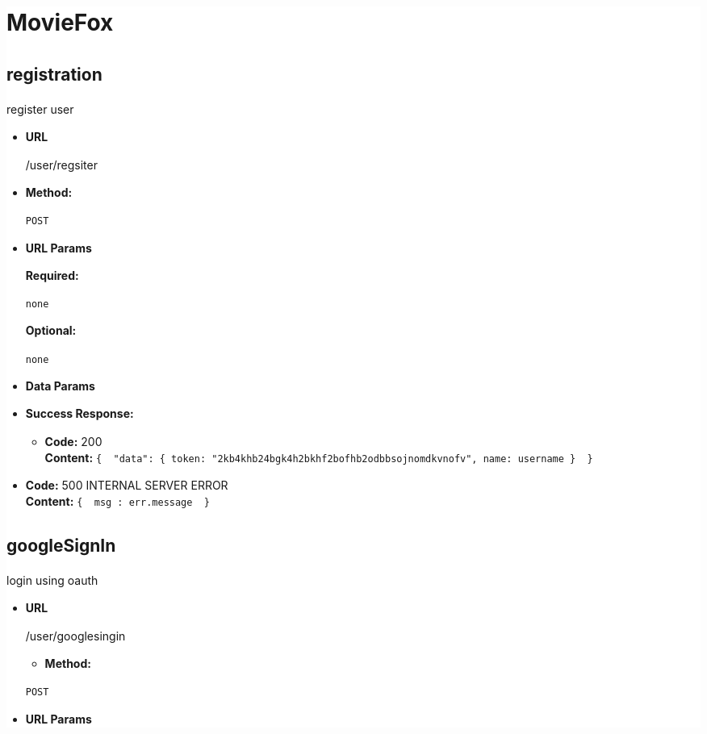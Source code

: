# MovieFox

  
**registration**
----
register user


* **URL**

  /user/regsiter

* **Method:**

  `POST`
  
*  **URL Params**


   **Required:**
 
   `none`

   **Optional:**
 
   `none`

* **Data Params**


* **Success Response:**
  

  * **Code:** 200 <br />
    **Content:** `{ 
        "data": {
            token: "2kb4khb24bgk4h2bkhf2bofhb2odbbsojnomdkvnofv",
            name: username
        } 
    }`
 
* **Code:** 500 INTERNAL SERVER ERROR <br />
    **Content:** `{ 
       msg : err.message 
        }`

**googleSignIn**
----
  login using oauth

* **URL**

  /user/googlesingin

  * **Method:**

  `POST`
  
*  **URL Params**

